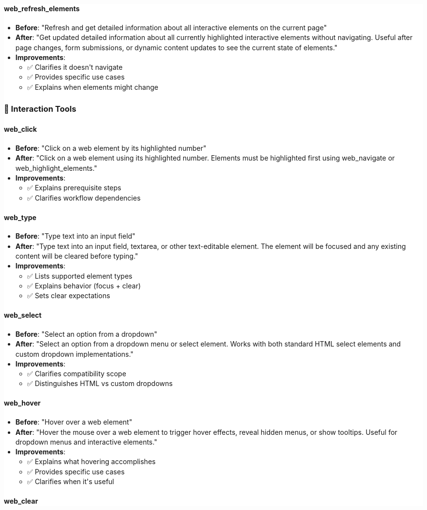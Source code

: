 #### web_refresh_elements

- **Before**: "Refresh and get detailed information about all interactive elements on the current page"
- **After**: "Get updated detailed information about all currently highlighted interactive elements without navigating. Useful after page changes, form submissions, or dynamic content updates to see the current state of elements."
- **Improvements**:
  - ✅ Clarifies it doesn't navigate
  - ✅ Provides specific use cases
  - ✅ Explains when elements might change

### 🎯 Interaction Tools

#### web_click

- **Before**: "Click on a web element by its highlighted number"
- **After**: "Click on a web element using its highlighted number. Elements must be highlighted first using web_navigate or web_highlight_elements."
- **Improvements**:
  - ✅ Explains prerequisite steps
  - ✅ Clarifies workflow dependencies

#### web_type

- **Before**: "Type text into an input field"
- **After**: "Type text into an input field, textarea, or other text-editable element. The element will be focused and any existing content will be cleared before typing."
- **Improvements**:
  - ✅ Lists supported element types
  - ✅ Explains behavior (focus + clear)
  - ✅ Sets clear expectations

#### web_select

- **Before**: "Select an option from a dropdown"
- **After**: "Select an option from a dropdown menu or select element. Works with both standard HTML select elements and custom dropdown implementations."
- **Improvements**:
  - ✅ Clarifies compatibility scope
  - ✅ Distinguishes HTML vs custom dropdowns

#### web_hover

- **Before**: "Hover over a web element"
- **After**: "Hover the mouse over a web element to trigger hover effects, reveal hidden menus, or show tooltips. Useful for dropdown menus and interactive elements."
- **Improvements**:
  - ✅ Explains what hovering accomplishes
  - ✅ Provides specific use cases
  - ✅ Clarifies when it's useful

#### web_clear
